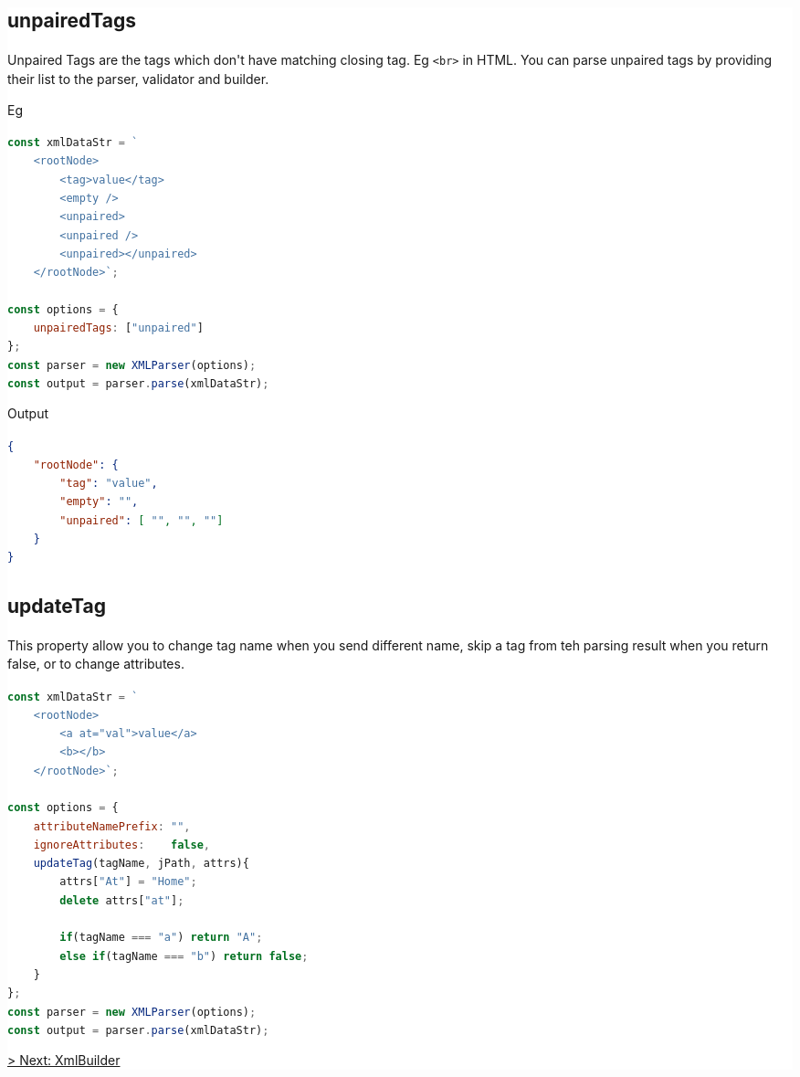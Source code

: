 ## unpairedTags
Unpaired Tags are the tags which don't have matching closing tag. Eg `<br>` in HTML. You can parse unpaired tags by providing their list to the parser, validator and builder.

Eg
```js
const xmlDataStr = `
    <rootNode>
        <tag>value</tag>
        <empty />
        <unpaired>
        <unpaired />
        <unpaired></unpaired>
    </rootNode>`;  

const options = {
    unpairedTags: ["unpaired"]
};
const parser = new XMLParser(options);
const output = parser.parse(xmlDataStr);
```
Output
```json
{
    "rootNode": {
        "tag": "value",
        "empty": "",
        "unpaired": [ "", "", ""]
    }
}
```

## updateTag

This property allow you to change tag name when you send different name, skip a tag from teh parsing result when you return false, or to change attributes.
```js
const xmlDataStr = `
    <rootNode>
        <a at="val">value</a>
        <b></b>
    </rootNode>`;  

const options = {
    attributeNamePrefix: "",
    ignoreAttributes:    false,
    updateTag(tagName, jPath, attrs){
        attrs["At"] = "Home";
        delete attrs["at"];
        
        if(tagName === "a") return "A";
        else if(tagName === "b") return false;
    }
};
const parser = new XMLParser(options);
const output = parser.parse(xmlDataStr);
```

[> Next: XmlBuilder](./3.XMLBuilder.md)
